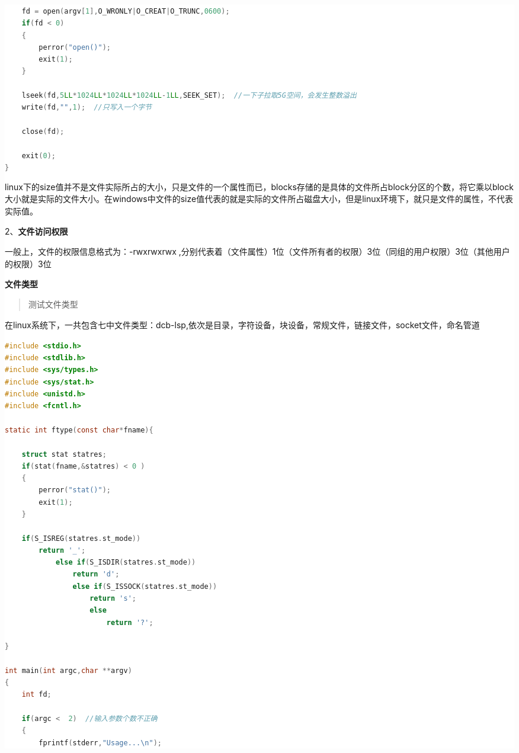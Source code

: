 ```c
    fd = open(argv[1],O_WRONLY|O_CREAT|O_TRUNC,0600);
    if(fd < 0)
    {
        perror("open()");
        exit(1);
    }

    lseek(fd,5LL*1024LL*1024LL*1024LL-1LL,SEEK_SET);  //一下子拉取5G空间，会发生整数溢出
    write(fd,"",1);  //只写入一个字节

    close(fd);

    exit(0);
}

```

linux下的size值并不是文件实际所占的大小，只是文件的一个属性而已，blocks存储的是具体的文件所占block分区的个数，将它乘以block大小就是实际的文件大小。在windows中文件的size值代表的就是实际的文件所占磁盘大小，但是linux环境下，就只是文件的属性，不代表实际值。



2、**文件访问权限**

一般上，文件的权限信息格式为：-rwxrwxrwx ,分别代表着（文件属性）1位（文件所有者的权限）3位（同组的用户权限）3位（其他用户的权限）3位

**文件类型**

> 测试文件类型

在linux系统下，一共包含七中文件类型：dcb-lsp,依次是目录，字符设备，块设备，常规文件，链接文件，socket文件，命名管道

```c
#include <stdio.h>
#include <stdlib.h>
#include <sys/types.h>
#include <sys/stat.h>
#include <unistd.h>
#include <fcntl.h>

static int ftype(const char*fname){
    
    struct stat statres;
    if(stat(fname,&statres) < 0 )
    {
        perror("stat()");
        exit(1);    
    }

    if(S_ISREG(statres.st_mode))
        return '_';
            else if(S_ISDIR(statres.st_mode))
                return 'd';
                else if(S_ISSOCK(statres.st_mode))
                    return 's';
                    else
                        return '?';

}

int main(int argc,char **argv)
{
    int fd;

    if(argc <  2)  //输入参数个数不正确
    {
        fprintf(stderr,"Usage...\n");
```